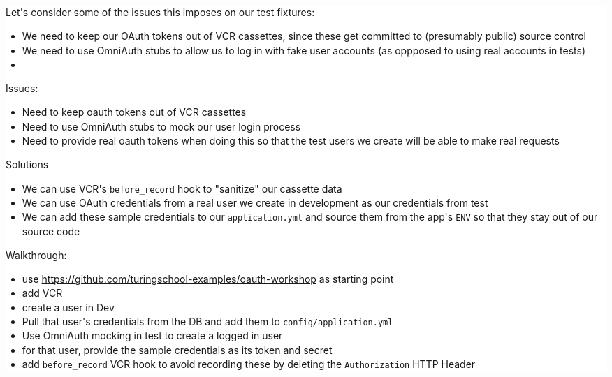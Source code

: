 Let's consider some of the issues this imposes on our test fixtures:

* We need to keep our OAuth tokens out of VCR cassettes, since these
get committed to (presumably public) source control
* We need to use OmniAuth stubs to allow us to log in with fake user
accounts (as oppposed to using real accounts in tests)
* 

Issues:

* Need to keep oauth tokens out of VCR cassettes
* Need to use OmniAuth stubs to mock our user login process
* Need to provide real oauth tokens when doing this so that
the test users we create will be able to make real requests

Solutions

* We can use VCR's `before_record` hook to "sanitize"
our cassette data
* We can use OAuth credentials from a real user we
create in development as our credentials from test
* We can add these sample credentials to our `application.yml`
and source them from the app's `ENV` so that they stay out of
our source code

Walkthrough:

* use https://github.com/turingschool-examples/oauth-workshop as starting point
* add VCR
* create a user in Dev
* Pull that user's credentials from the DB and add them to
`config/application.yml`
* Use OmniAuth mocking in test to create a logged in user
* for that user, provide the sample credentials as its token
and secret
* add `before_record` VCR hook to avoid recording these by
deleting the `Authorization` HTTP Header
